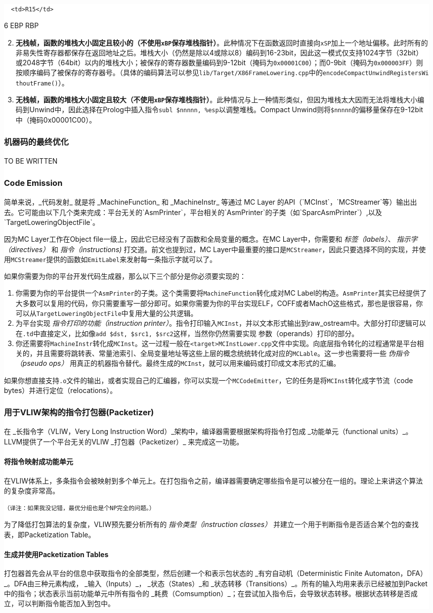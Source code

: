       <td>R15</td>
   </tr>
   <tr>
      <td>6</td>
      <td>EBP</td>
      <td>RBP</td>
   </tr>
</table>

2. **无栈帧，函数的堆栈大小固定且较小的（不使用`xBP`保存堆栈指针）**。此种情况下在函数返回时直接向`xSP`加上一个地址偏移。此时所有的非易失性寄存器都保存在返回地址之后。堆栈大小（仍然是除以4或除以8）编码到16-23bit，因此这一模式仅支持1024字节（32bit）或2048字节（64bit）以内的堆栈大小；被保存的寄存器数量编码到9-12bit（掩码为`0x00001C00`）；而0-9bit（掩码为`0x000003FF`）则按顺序编码了被保存的寄存器号。（具体的编码算法可以参见`lib/Target/X86FrameLowering.cpp`中的`encodeCompactUnwindRegistersWithoutFrame()`）。

3. **无栈帧，函数的堆栈大小固定且较大（不使用`xBP`保存堆栈指针）**。此种情况与上一种情形类似，但因为堆栈太大因而无法将堆栈大小编码到Unwind中，因此选择在Prolog中插入指令`subl $nnnnn, %esp`以调整堆栈。Compact Unwind则将`$nnnnn`的偏移量保存在9-12bit中（掩码0x00001C00）。

<h3>机器码的最终优化</h3>
TO BE WRITTEN

<h3>Code Emission</h3>
简单来说，_代码发射_ 就是将 _MachineFunction_ 和 _MachineInstr_ 等通过 MC Layer 的API（`MCInst`，`MCStreamer`等）输出出去。它可能由以下几个类来完成：平台无关的`AsmPrinter`，平台相关的`AsmPrinter`的子类（如`SparcAsmPrinter`）,以及`TargetLoweringObjectFile`。

因为MC Layer工作在Object file一级上，因此它已经没有了函数和全局变量的概念。在MC Layer中，你需要和 _标签（labels）_、 _指示字（directives）_ 和 _指令（instructions)_ 打交道。前文也提到过，MC Layer中最重要的接口是`MCStreamer`，因此只要选择不同的实现，并使用`MCStreamer`提供的函数如`EmitLabel`来发射每一条指示字就可以了。

如果你需要为你的平台开发代码生成器，那么以下三个部分是你必须要实现的：

1. 你需要为你的平台提供一个`AsmPrinter`的子类。这个类需要将`MachineFunction`转化成对MC Label的构造。`AsmPrinter`其实已经提供了大多数可以复用的代码，你只需要重写一部分即可。如果你需要为你的平台实现ELF，COFF或者MachO这些格式，那也是很容易，你可以从`TargetLoweringObjectFile`中复用大量的公共逻辑。
2. 为平台实现 _指令打印的功能（instruction printer）_。指令打印输入`MCInst`，并以文本形式输出到raw_ostream中。大部分打印逻辑可以在`.td`中直接定义，比如像`add $dst, $src1, $src2`这样，当然你仍然需要实现 参数（operands）打印的部分。
3. 你还需要将`MachineInstr`转化成`MCInst`。这一过程一般在`<target>MCInstLower.cpp`文件中实现。向底层指令转化的过程通常是平台相关的，并且需要将跳转表、常量池索引、全局变量地址等这些上层的概念统统转化成对应的`MCLable`。这一步也需要将一些 _伪指令（pseudo ops）_ 用真正的机器指令替代。最终生成的`MCInst`，就可以用来编码或打印成文本形式的汇编。

如果你想直接支持`.o`文件的输出，或者实现自己的汇编器，你可以实现一个`MCCodeEmitter`，它的任务是将`MCInst`转化成字节流（code bytes）并进行定位（relocations）。

<h3>用于VLIW架构的指令打包器(Packetizer)</h3>
在 _长指令字（VLIW，Very Long Instruction Word）_架构中，编译器需要根据架构将指令打包成 _功能单元（functional units）_。LLVM提供了一个平台无关的VLIW _打包器（Packetizer）_ 来完成这一功能。

<h4>将指令映射成功能单元</h4>
在VLIW体系上，多条指令会被映射到多个单元上。在打包指令之前，编译器需要确定哪些指令是可以被分在一组的。理论上来讲这个算法的复杂度非常高。

`（译注：如果我没记错，最优分组也是个NP完全的问题。）`

为了降低打包算法的复杂度，VLIW预先要分析所有的 _指令类型（instruction classes）_ 并建立一个用于判断指令是否适合某个包的查找表，即Packetization Table。

<h4>生成并使用Packetization Tables</h4>
打包器首先会从平台的信息中获取指令的全部类型，然后创建一个和表示包状态的 _有穷自动机（Deterministic Finite Automaton，DFA）_。DFA由三种元素构成， _输入（Inputs）_， _状态（States）_和 _状态转移（Transitions）_。所有的输入均用来表示已经被加到Packet中的指令；状态表示当前功能单元中所有指令的 _耗费（Comsumption）_；在尝试加入指令后，会导致状态转移。根据状态转移是否成立，可以判断指令能否加入到包中。
